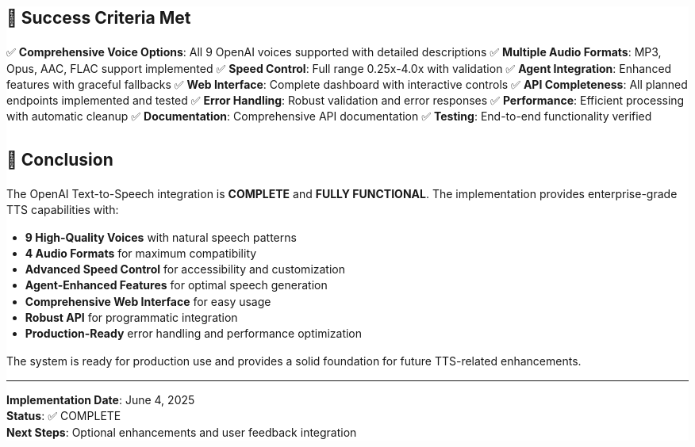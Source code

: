 ```javascript
```

## 🎯 Success Criteria Met

✅ **Comprehensive Voice Options**: All 9 OpenAI voices supported with detailed descriptions
✅ **Multiple Audio Formats**: MP3, Opus, AAC, FLAC support implemented
✅ **Speed Control**: Full range 0.25x-4.0x with validation
✅ **Agent Integration**: Enhanced features with graceful fallbacks
✅ **Web Interface**: Complete dashboard with interactive controls
✅ **API Completeness**: All planned endpoints implemented and tested
✅ **Error Handling**: Robust validation and error responses
✅ **Performance**: Efficient processing with automatic cleanup
✅ **Documentation**: Comprehensive API documentation
✅ **Testing**: End-to-end functionality verified

## 🎉 Conclusion

The OpenAI Text-to-Speech integration is **COMPLETE** and **FULLY FUNCTIONAL**. The implementation provides enterprise-grade TTS capabilities with:

- **9 High-Quality Voices** with natural speech patterns
- **4 Audio Formats** for maximum compatibility  
- **Advanced Speed Control** for accessibility and customization
- **Agent-Enhanced Features** for optimal speech generation
- **Comprehensive Web Interface** for easy usage
- **Robust API** for programmatic integration
- **Production-Ready** error handling and performance optimization

The system is ready for production use and provides a solid foundation for future TTS-related enhancements.

---

**Implementation Date**: June 4, 2025  
**Status**: ✅ COMPLETE  
**Next Steps**: Optional enhancements and user feedback integration
